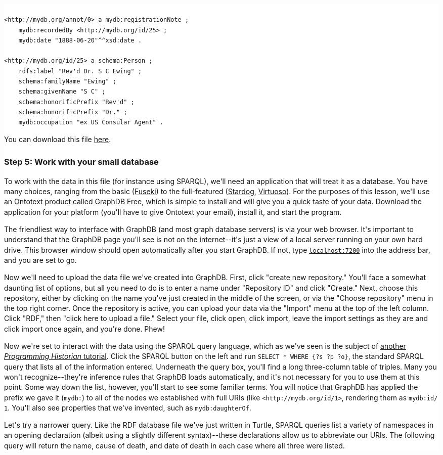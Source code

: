```turtle

<http://mydb.org/annot/0> a mydb:registrationNote ;
	mydb:recordedBy <http://mydb.org/id/25> ;
	mydb:date "1888-06-20"^^xsd:date .

<http://mydb.org/id/25> a schema:Person ;
	rdfs:label "Rev'd Dr. S C Ewing" ;
	schema:familyName "Ewing" ;
	schema:givenName "S C" ;
	schema:honorificPrefix "Rev'd" ;
	schema:honorificPrefix "Dr." ;
	mydb:occupation "ex US Consular Agent" .
```

You can download this file [here](americans-in-alex-step-4.ttl).

### Step 5: Work with your small database

To work with the data in this file (for instance using SPARQL), we'll need an application that will treat it as a database. You have many choices, ranging from the basic ([Fuseki](https://jena.apache.org/documentation/serving_data/)) to the full-featured ([Stardog](stardog.com), [Virtuoso](https://virtuoso.openlinksw.com/)). For the purposes of this lesson, we'll use an Ontotext product called [GraphDB Free](https://ontotext.com/products/graphdb/editions/), which is simple to install and will give you a quick taste of your data. Download the application for your platform (you'll have to give Ontotext your email), install it, and start the program.

The friendliest way to interface with GraphDB (and most graph database servers) is via your web browser. It's important to understand that the GraphDB page you'll see is not on the internet--it's just a view of a local server running on your own hard drive. This browser window should open automatically after you start GraphDB. If not, type [`localhost:7200`](localhost:7200) into the address bar, and you are set to go.

Now we'll need to upload the data file we've created into GraphDB. First, click "create new repository." You'll face a somewhat daunting list of options, but all you need to do is to enter a name under "Repository ID" and click "Create." Next, choose this repository, either by clicking on the name you've just created in the middle of the screen, or via the "Choose repository" menu in the top right corner. Once the repository is active, you can upload your data via the "Import" menu at the top of the left column. Click "RDF," then "click here to upload a file." Select your file, click open, click import, leave the import settings as they are and click import once again, and you're done. Phew!

Now we're set to interact with the data using the SPARQL query language, which as we've seen is the subject of [another *Programming Historian* tutorial](http://programminghistorian.org/lessons/graph-databases-and-SPARQL). Click the SPARQL button on the left and run `SELECT * WHERE {?s ?p ?o}`, the standard SPARQL query that lists all of the information entered. Underneath the query box, you'll find a long three-column table of triples. Many you won't recognize--they're inference rules that GraphDB loads automatically, and it's not necessary for you to use them at this point. Some way down the list, however, you'll start to see some familiar terms. You will notice that GraphDB has applied the prefix we gave it (`mydb:`) to all of the nodes we established with full URIs (like `<http://mydb.org/id/1>`, rendering them as `mydb:id/1`. You'll also see properties that we've invented, such as `mydb:daughterOf`.

Let's try a narrower query. Like the RDF database file we've just written in Turtle, SPARQL queries list a variety of namespaces in an opening declaration (albeit using a slightly different syntax)--these declarations allow us to abbreviate our URIs. The following query will return the name, cause of death, and date of death in each case where all three were listed.
